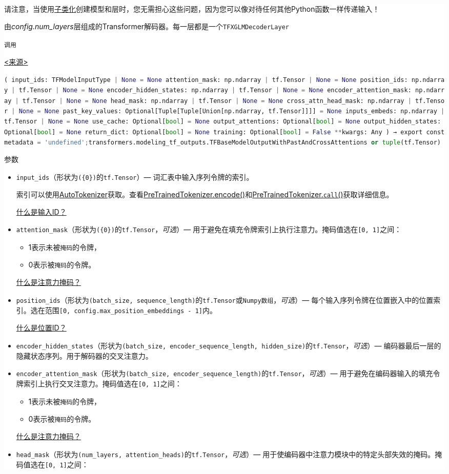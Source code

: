 请注意，当使用[子类化](https://keras.io/guides/making_new_layers_and_models_via_subclassing/)创建模型和层时，您无需担心这些问题，因为您可以像对待任何其他Python函数一样传递输入！

由*config.num_layers*层组成的Transformer解码器。每一层都是一个`TFXGLMDecoderLayer`

`调用`

[<来源>](https://github.com/huggingface/transformers/blob/v4.37.2/src/transformers/models/xglm/modeling_tf_xglm.py#L811)

```py
( input_ids: TFModelInputType | None = None attention_mask: np.ndarray | tf.Tensor | None = None position_ids: np.ndarray | tf.Tensor | None = None encoder_hidden_states: np.ndarray | tf.Tensor | None = None encoder_attention_mask: np.ndarray | tf.Tensor | None = None head_mask: np.ndarray | tf.Tensor | None = None cross_attn_head_mask: np.ndarray | tf.Tensor | None = None past_key_values: Optional[Tuple[Tuple[Union[np.ndarray, tf.Tensor]]]] = None inputs_embeds: np.ndarray | tf.Tensor | None = None use_cache: Optional[bool] = None output_attentions: Optional[bool] = None output_hidden_states: Optional[bool] = None return_dict: Optional[bool] = None training: Optional[bool] = False **kwargs: Any ) → export const metadata = 'undefined';transformers.modeling_tf_outputs.TFBaseModelOutputWithPastAndCrossAttentions or tuple(tf.Tensor)
```

参数

+   `input_ids`（形状为`({0})`的`tf.Tensor`）— 词汇表中输入序列令牌的索引。

    索引可以使用[AutoTokenizer](/docs/transformers/v4.37.2/en/model_doc/auto#transformers.AutoTokenizer)获取。查看[PreTrainedTokenizer.encode()](/docs/transformers/v4.37.2/en/internal/tokenization_utils#transformers.PreTrainedTokenizerBase.encode)和[PreTrainedTokenizer.`call`()](/docs/transformers/v4.37.2/en/internal/tokenization_utils#transformers.PreTrainedTokenizerBase.__call__)获取详细信息。

    [什么是输入ID？](../glossary#input-ids)

+   `attention_mask`（形状为`({0})`的`tf.Tensor`，*可选*）— 用于避免在填充令牌索引上执行注意力。掩码值选在`[0, 1]`之间：

    +   1表示未被`掩码`的令牌，

    +   0表示被`掩码`的令牌。

    [什么是注意力掩码？](../glossary#attention-mask)

+   `position_ids`（形状为`(batch_size, sequence_length)`的`tf.Tensor`或`Numpy数组`，*可选*）— 每个输入序列令牌在位置嵌入中的位置索引。选在范围`[0, config.max_position_embeddings - 1]`内。

    [什么是位置ID？](../glossary#position-ids)

+   `encoder_hidden_states`（形状为`(batch_size, encoder_sequence_length, hidden_size)`的`tf.Tensor`，*可选*）— 编码器最后一层的隐藏状态序列。用于解码器的交叉注意力。

+   `encoder_attention_mask`（形状为`(batch_size, encoder_sequence_length)`的`tf.Tensor`，*可选*）— 用于避免在编码器输入的填充令牌索引上执行交叉注意力。掩码值选在`[0, 1]`之间：

    +   1表示未被`掩码`的令牌，

    +   0表示被`掩码`的令牌。

    [什么是注意力掩码？](../glossary#attention-mask)

+   `head_mask`（形状为`(num_layers, attention_heads)`的`tf.Tensor`，*可选*）— 用于使编码器中注意力模块中的特定头部失效的掩码。掩码值选在`[0, 1]`之间：
